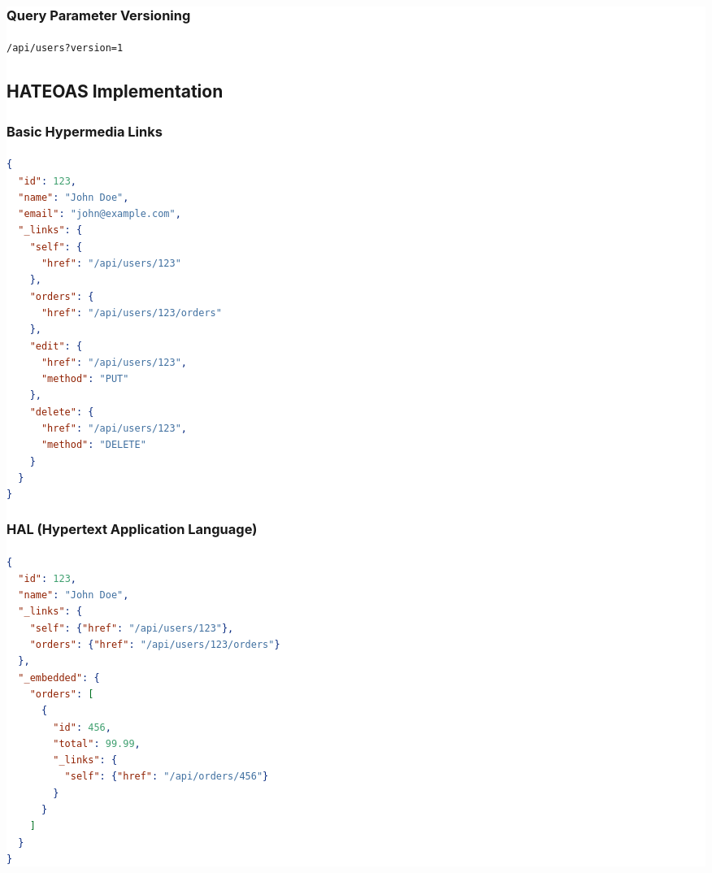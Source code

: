 ### Query Parameter Versioning
```
/api/users?version=1
```

## HATEOAS Implementation

### Basic Hypermedia Links
```json
{
  "id": 123,
  "name": "John Doe",
  "email": "john@example.com",
  "_links": {
    "self": {
      "href": "/api/users/123"
    },
    "orders": {
      "href": "/api/users/123/orders"
    },
    "edit": {
      "href": "/api/users/123",
      "method": "PUT"
    },
    "delete": {
      "href": "/api/users/123",
      "method": "DELETE"
    }
  }
}
```

### HAL (Hypertext Application Language)
```json
{
  "id": 123,
  "name": "John Doe",
  "_links": {
    "self": {"href": "/api/users/123"},
    "orders": {"href": "/api/users/123/orders"}
  },
  "_embedded": {
    "orders": [
      {
        "id": 456,
        "total": 99.99,
        "_links": {
          "self": {"href": "/api/orders/456"}
        }
      }
    ]
  }
}
```
